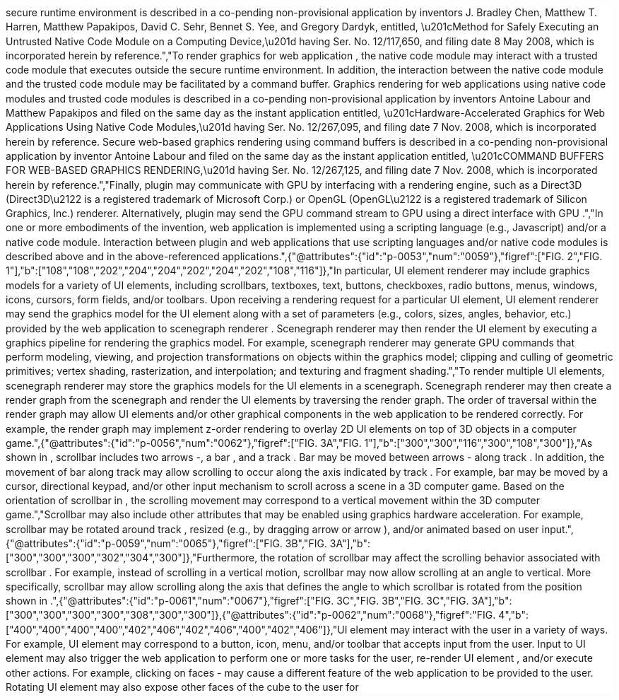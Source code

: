 secure runtime environment is described in a co-pending non-provisional application by inventors J. Bradley Chen, Matthew T. Harren, Matthew Papakipos, David C. Sehr, Bennet S. Yee, and Gregory Dardyk, entitled, \u201cMethod for Safely Executing an Untrusted Native Code Module on a Computing Device,\u201d having Ser. No. 12\/117,650, and filing date 8 May 2008, which is incorporated herein by reference.","To render graphics for web application , the native code module may interact with a trusted code module that executes outside the secure runtime environment. In addition, the interaction between the native code module and the trusted code module may be facilitated by a command buffer. Graphics rendering for web applications using native code modules and trusted code modules is described in a co-pending non-provisional application by inventors Antoine Labour and Matthew Papakipos and filed on the same day as the instant application entitled, \u201cHardware-Accelerated Graphics for Web Applications Using Native Code Modules,\u201d having Ser. No. 12\/267,095, and filing date 7 Nov. 2008, which is incorporated herein by reference. Secure web-based graphics rendering using command buffers is described in a co-pending non-provisional application by inventor Antoine Labour and filed on the same day as the instant application entitled, \u201cCOMMAND BUFFERS FOR WEB-BASED GRAPHICS RENDERING,\u201d having Ser. No. 12\/267,125, and filing date 7 Nov. 2008, which is incorporated herein by reference.","Finally, plugin  may communicate with GPU  by interfacing with a rendering engine, such as a Direct3D (Direct3D\u2122 is a registered trademark of Microsoft Corp.) or OpenGL (OpenGL\u2122 is a registered trademark of Silicon Graphics, Inc.) renderer. Alternatively, plugin  may send the GPU command stream to GPU  using a direct interface with GPU .","In one or more embodiments of the invention, web application  is implemented using a scripting language (e.g., Javascript) and\/or a native code module. Interaction between plugin  and web applications that use scripting languages and\/or native code modules is described above and in the above-referenced applications.",{"@attributes":{"id":"p-0053","num":"0059"},"figref":["FIG. 2","FIG. 1"],"b":["108","108","202","204","204","202","204","202","108","116"]},"In particular, UI element renderer  may include graphics models for a variety of UI elements, including scrollbars, textboxes, text, buttons, checkboxes, radio buttons, menus, windows, icons, cursors, form fields, and\/or toolbars. Upon receiving a rendering request for a particular UI element, UI element renderer  may send the graphics model for the UI element along with a set of parameters (e.g., colors, sizes, angles, behavior, etc.) provided by the web application to scenegraph renderer . Scenegraph renderer  may then render the UI element by executing a graphics pipeline for rendering the graphics model. For example, scenegraph renderer  may generate GPU commands that perform modeling, viewing, and projection transformations on objects within the graphics model; clipping and culling of geometric primitives; vertex shading, rasterization, and interpolation; and texturing and fragment shading.","To render multiple UI elements, scenegraph renderer  may store the graphics models for the UI elements in a scenegraph. Scenegraph renderer  may then create a render graph from the scenegraph and render the UI elements by traversing the render graph. The order of traversal within the render graph may allow UI elements and\/or other graphical components in the web application to be rendered correctly. For example, the render graph may implement z-order rendering to overlay 2D UI elements on top of 3D objects in a computer game.",{"@attributes":{"id":"p-0056","num":"0062"},"figref":["FIG. 3A","FIG. 1"],"b":["300","300","116","300","108","300"]},"As shown in , scrollbar  includes two arrows -, a bar , and a track . Bar  may be moved between arrows - along track . In addition, the movement of bar  along track  may allow scrolling to occur along the axis indicated by track . For example, bar  may be moved by a cursor, directional keypad, and\/or other input mechanism to scroll across a scene in a 3D computer game. Based on the orientation of scrollbar  in , the scrolling movement may correspond to a vertical movement within the 3D computer game.","Scrollbar  may also include other attributes that may be enabled using graphics hardware acceleration. For example, scrollbar  may be rotated around track , resized (e.g., by dragging arrow  or arrow ), and\/or animated based on user input.",{"@attributes":{"id":"p-0059","num":"0065"},"figref":["FIG. 3B","FIG. 3A"],"b":["300","300","300","302","304","300"]},"Furthermore, the rotation of scrollbar  may affect the scrolling behavior associated with scrollbar . For example, instead of scrolling in a vertical motion, scrollbar  may now allow scrolling at an angle to vertical. More specifically, scrollbar  may allow scrolling along the axis that defines the angle to which scrollbar  is rotated from the position shown in .",{"@attributes":{"id":"p-0061","num":"0067"},"figref":["FIG. 3C","FIG. 3B","FIG. 3C","FIG. 3A"],"b":["300","300","300","300","308","300","300"]},{"@attributes":{"id":"p-0062","num":"0068"},"figref":"FIG. 4","b":["400","400","400","400","402","406","402","406","400","402","406"]},"UI element  may interact with the user in a variety of ways. For example, UI element  may correspond to a button, icon, menu, and\/or toolbar that accepts input from the user. Input to UI element  may also trigger the web application to perform one or more tasks for the user, re-render UI element , and\/or execute other actions. For example, clicking on faces - may cause a different feature of the web application to be provided to the user. Rotating UI element  may also expose other faces of the cube to the user for